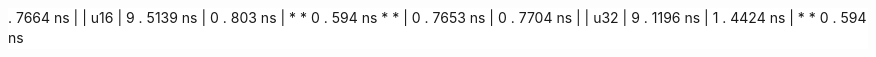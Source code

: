 .
7664
ns
|
|
u16
|
9
.
5139
ns
|
0
.
803
ns
|
*
*
0
.
594
ns
*
*
|
0
.
7653
ns
|
0
.
7704
ns
|
|
u32
|
9
.
1196
ns
|
1
.
4424
ns
|
*
*
0
.
594
ns